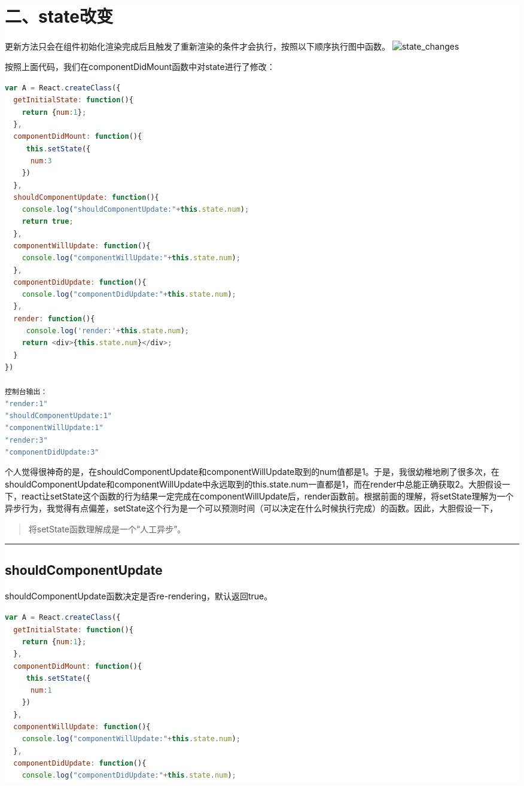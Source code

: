 # 二、state改变
更新方法只会在组件初始化渲染完成后且触发了重新渲染的条件才会执行，按照以下顺序执行图中函数。
<img src="/blogImg/state_changes_lifecycle.png" alt="state_changes" style="width:60%">

按照上面代码，我们在componentDidMount函数中对state进行了修改：
```js
var A = React.createClass({
  getInitialState: function(){
    return {num:1};
  },
  componentDidMount: function(){
     this.setState({
      num:3
    })
  },
  shouldComponentUpdate: function(){
    console.log("shouldComponentUpdate:"+this.state.num);
    return true;
  },
  componentWillUpdate: function(){
    console.log("componentWillUpdate:"+this.state.num);
  },
  componentDidUpdate: function(){
    console.log("componentDidUpdate:"+this.state.num);
  },
  render: function(){
     console.log('render:'+this.state.num);
    return <div>{this.state.num}</div>;
  }  
})

控制台输出：
"render:1"
"shouldComponentUpdate:1"
"componentWillUpdate:1"
"render:3"
"componentDidUpdate:3"
```
个人觉得很神奇的是，在shouldComponentUpdate和componentWillUpdate取到的num值都是1。于是，我很幼稚地刷了很多次，在shouldComponentUpdate和componentWillUpdate中永远取到的this.state.num一直都是1，而在render中总能正确获取2。大胆假设一下，react让setState这个函数的行为结果一定完成在componentWillUpdate后，render函数前。根据前面的理解，将setState理解为一个异步行为，我觉得有点偏差，setState这个行为是一个可以预测时间（可以决定在什么时候执行完成）的函数。因此，大胆假设一下，
> 将setState函数理解成是一个“人工异步”。

---
## shouldComponentUpdate
shouldComponentUpdate函数决定是否re-rendering，默认返回true。
```js
var A = React.createClass({
  getInitialState: function(){
    return {num:1};
  },
  componentDidMount: function(){
     this.setState({
      num:1
    })
  },
  componentWillUpdate: function(){
    console.log("componentWillUpdate:"+this.state.num);
  },
  componentDidUpdate: function(){
    console.log("componentDidUpdate:"+this.state.num);
```